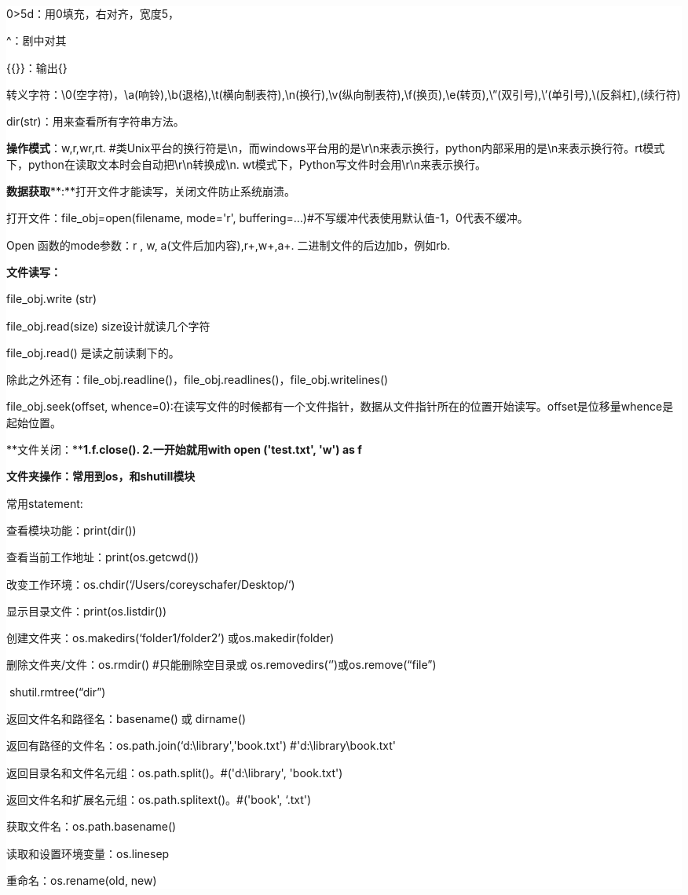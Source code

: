 0>5d：用0填充，右对齐，宽度5，

 ^：剧中对其

{{}}：输出{}

转义字符：\0(空字符)，\a(响铃),\b(退格),\t(横向制表符),\n(换行),\v(纵向制表符),\f(换页),\e(转页),\”(双引号),\’(单引号),\\(反斜杠),\(续行符)

dir(str)：用来查看所有字符串方法。

**操作模式**：w,r,wr,rt.   #类Unix平台的换行符是\n，而windows平台用的是\r\n来表示换行，python内部采用的是\n来表示换行符。rt模式下，python在读取文本时会自动把\r\n转换成\n. wt模式下，Python写文件时会用\r\n来表示换行。

**数据获取****:**打开文件才能读写，关闭文件防止系统崩溃。

打开文件：file_obj=open(filename, mode='r', buffering=…)#不写缓冲代表使用默认值-1，0代表不缓冲。

Open 函数的mode参数：r , w, a(文件后加内容),r+,w+,a+.  二进制文件的后边加b，例如rb.

**文件读写：**

file_obj.write (str)

file_obj.read(size) size设计就读几个字符

file_obj.read() 是读之前读剩下的。

除此之外还有：file_obj.readline()，file_obj.readlines()，file_obj.writelines()

file_obj.seek(offset, whence=0):在读写文件的时候都有一个文件指针，数据从文件指针所在的位置开始读写。offset是位移量whence是起始位置。

**文件关闭：****1.f.close(). 2.****一开始就用****with open ('test.txt', 'w') as f**

**文件夹操作：常用到****os****，和****shutill****模块**

常用statement:

查看模块功能：print(dir())

查看当前工作地址：print(os.getcwd())

改变工作环境：os.chdir(‘/Users/coreyschafer/Desktop/‘)

显示目录文件：print(os.listdir())

创建文件夹：os.makedirs(‘folder1/folder2’)  或os.makedir(folder)

删除文件夹/文件：os.rmdir() #只能删除空目录或 os.removedirs(‘’)或os.remove(“file”) 

​                                shutil.rmtree(“dir”)

返回文件名和路径名：basename()   或 dirname()  

返回有路径的文件名：os.path.join(‘d:\\library','book.txt') #'d:\\library\\book.txt'

返回目录名和文件名元组：os.path.split()。#('d:\\library', 'book.txt')

返回文件名和扩展名元组：os.path.splitext()。#('book', ‘.txt')

获取文件名：os.path.basename()

读取和设置环境变量：os.linesep 

重命名：os.rename(old, new)
